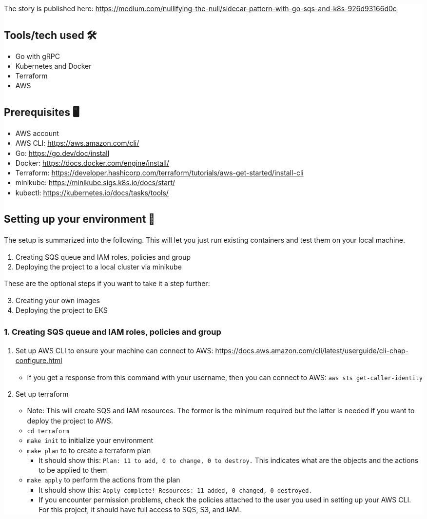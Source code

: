 The story is published here: https://medium.com/nullifying-the-null/sidecar-pattern-with-go-sqs-and-k8s-926d93166d0c

## Tools/tech used 🛠️

- Go with gRPC
- Kubernetes and Docker
- Terraform
- AWS

## Prerequisites 🖥️

- AWS account
- AWS CLI: https://aws.amazon.com/cli/
- Go: https://go.dev/doc/install
- Docker: https://docs.docker.com/engine/install/
- Terraform: https://developer.hashicorp.com/terraform/tutorials/aws-get-started/install-cli
- minikube: https://minikube.sigs.k8s.io/docs/start/
- kubectl: https://kubernetes.io/docs/tasks/tools/

## Setting up your environment 🚀

The setup is summarized into the following. This will let you just run existing containers and test them on your local machine.

1. Creating SQS queue and IAM roles, policies and group
2. Deploying the project to a local cluster via minikube

These are the optional steps if you want to take it a step further:

3. Creating your own images
4. Deploying the project to EKS

### 1. Creating SQS queue and IAM roles, policies and group

1. Set up AWS CLI to ensure your machine can connect to AWS: https://docs.aws.amazon.com/cli/latest/userguide/cli-chap-configure.html

   - If you get a response from this command with your username, then you can connect to AWS: `aws sts get-caller-identity`

2. Set up terraform
   - Note: This will create SQS and IAM resources. The former is the minimum required but the latter is needed if you want to deploy the project to AWS.
   - `cd terraform`
   - `make init` to initialize your environment
   - `make plan` to to create a terraform plan
     - It should show this: `Plan: 11 to add, 0 to change, 0 to destroy.` This indicates what are the objects and the actions to be applied to them
   - `make apply` to perform the actions from the plan
     - It should show this: `Apply complete! Resources: 11 added, 0 changed, 0 destroyed.`
     - If you encounter permission problems, check the policies attached to the user you used in setting up your AWS CLI. For this project, it should have full access to SQS, S3, and IAM.
